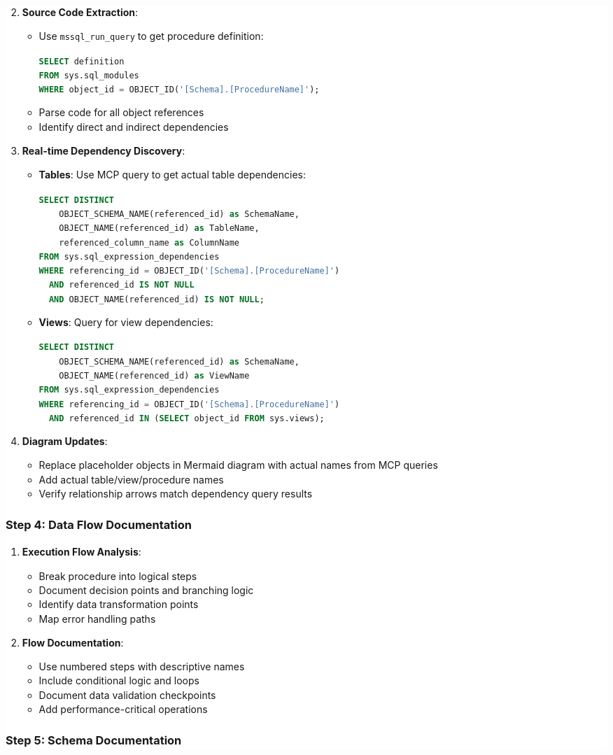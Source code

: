 2. **Source Code Extraction**:
   - Use `mssql_run_query` to get procedure definition:
     ```sql
     SELECT definition
     FROM sys.sql_modules
     WHERE object_id = OBJECT_ID('[Schema].[ProcedureName]');
     ```
   - Parse code for all object references
   - Identify direct and indirect dependencies

3. **Real-time Dependency Discovery**:
   - **Tables**: Use MCP query to get actual table dependencies:
     ```sql
     SELECT DISTINCT
         OBJECT_SCHEMA_NAME(referenced_id) as SchemaName,
         OBJECT_NAME(referenced_id) as TableName,
         referenced_column_name as ColumnName
     FROM sys.sql_expression_dependencies
     WHERE referencing_id = OBJECT_ID('[Schema].[ProcedureName]')
       AND referenced_id IS NOT NULL
       AND OBJECT_NAME(referenced_id) IS NOT NULL;
     ```

   - **Views**: Query for view dependencies:
     ```sql
     SELECT DISTINCT
         OBJECT_SCHEMA_NAME(referenced_id) as SchemaName,
         OBJECT_NAME(referenced_id) as ViewName
     FROM sys.sql_expression_dependencies
     WHERE referencing_id = OBJECT_ID('[Schema].[ProcedureName]')
       AND referenced_id IN (SELECT object_id FROM sys.views);
     ```

4. **Diagram Updates**:
   - Replace placeholder objects in Mermaid diagram with actual names from MCP queries
   - Add actual table/view/procedure names
   - Verify relationship arrows match dependency query results

### Step 4: Data Flow Documentation

1. **Execution Flow Analysis**:
   - Break procedure into logical steps
   - Document decision points and branching logic
   - Identify data transformation points
   - Map error handling paths

2. **Flow Documentation**:
   - Use numbered steps with descriptive names
   - Include conditional logic and loops
   - Document data validation checkpoints
   - Add performance-critical operations

### Step 5: Schema Documentation

